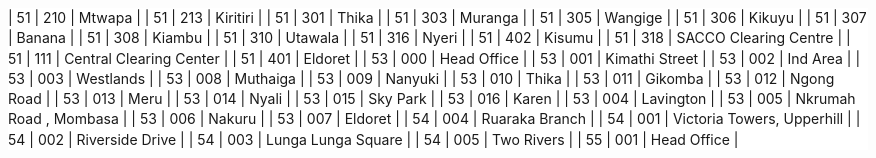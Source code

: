 | 51       | 210        | Mtwapa                                        |
| 51       | 213        | Kiritiri                                      |
| 51       | 301        | Thika                                         |
| 51       | 303        | Muranga                                       |
| 51       | 305        | Wangige                                       |
| 51       | 306        | Kikuyu                                        |
| 51       | 307        | Banana                                        |
| 51       | 308        | Kiambu                                        |
| 51       | 310        | Utawala                                       |
| 51       | 316        | Nyeri                                         |
| 51       | 402        | Kisumu                                        |
| 51       | 318        | SACCO Clearing Centre                         |
| 51       | 111        | Central Clearing Center                       |
| 51       | 401        | Eldoret                                       |
| 53       | 000        | Head Office                                   |
| 53       | 001        | Kimathi Street                                |
| 53       | 002        | Ind Area                                      |
| 53       | 003        | Westlands                                     |
| 53       | 008        | Muthaiga                                      |
| 53       | 009        | Nanyuki                                       |
| 53       | 010        | Thika                                         |
| 53       | 011        | Gikomba                                       |
| 53       | 012        | Ngong Road                                    |
| 53       | 013        | Meru                                          |
| 53       | 014        | Nyali                                         |
| 53       | 015        | Sky Park                                      |
| 53       | 016        | Karen                                         |
| 53       | 004        | Lavington                                     |
| 53       | 005        | Nkrumah Road , Mombasa                        |
| 53       | 006        | Nakuru                                        |
| 53       | 007        | Eldoret                                       |
| 54       | 004        | Ruaraka Branch                                |
| 54       | 001        | Victoria Towers, Upperhill                    |
| 54       | 002        | Riverside Drive                               |
| 54       | 003        | Lunga Lunga Square                            |
| 54       | 005        | Two Rivers                                    |
| 55       | 001        | Head Office                                   |